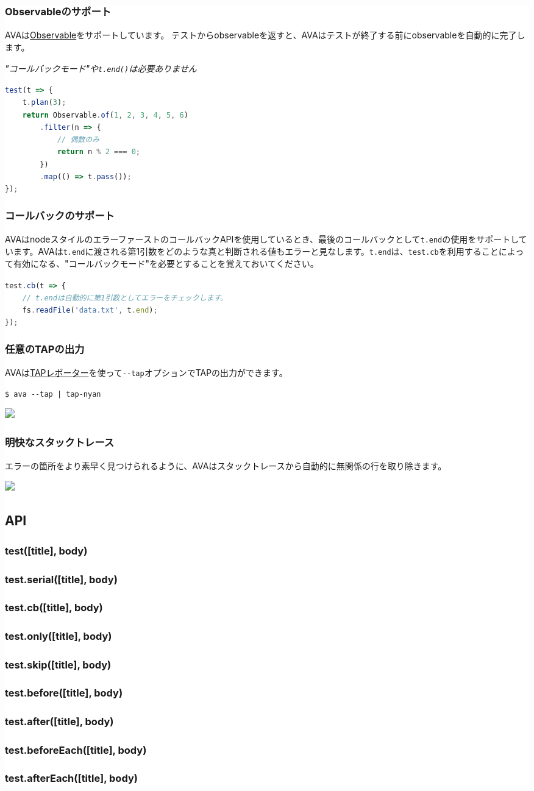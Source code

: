 ### Observableのサポート

AVAは[Observable](https://github.com/zenparsing/es-observable)をサポートしています。
テストからobservableを返すと、AVAはテストが終了する前にobservableを自動的に完了します。

*"コールバックモード"や`t.end()`は必要ありません*

```js
test(t => {
	t.plan(3);
	return Observable.of(1, 2, 3, 4, 5, 6)
		.filter(n => {
			// 偶数のみ
			return n % 2 === 0;
		})
		.map(() => t.pass());
});
```

### コールバックのサポート

AVAはnodeスタイルのエラーファーストのコールバックAPIを使用しているとき、最後のコールバックとして`t.end`の使用をサポートしています。AVAは`t.end`に渡される第1引数をどのような真と判断される値もエラーと見なします。`t.end`は、`test.cb`を利用することによって有効になる、"コールバックモード"を必要とすることを覚えておいてください。

```js
test.cb(t => {
	// t.endは自動的に第1引数としてエラーをチェックします。
	fs.readFile('data.txt', t.end);
});
```

### 任意のTAPの出力

AVAは[TAPレポーター](https://github.com/sindresorhus/awesome-tap#reporters)を使って`--tap`オプションでTAPの出力ができます。

```
$ ava --tap | tap-nyan
```

<img src="https://github.com/sindresorhus/ava/blob/master/media/tap-output.png" width="398">

### 明快なスタックトレース

エラーの箇所をより素早く見つけられるように、AVAはスタックトレースから自動的に無関係の行を取り除きます。

<img src="https://github.com/sindresorhus/ava/raw/master/media/stack-traces.png" width="398">

## API

### test([title], body)
### test.serial([title], body)
### test.cb([title], body)
### test.only([title], body)
### test.skip([title], body)
### test.before([title], body)
### test.after([title], body)
### test.beforeEach([title], body)
### test.afterEach([title], body)
